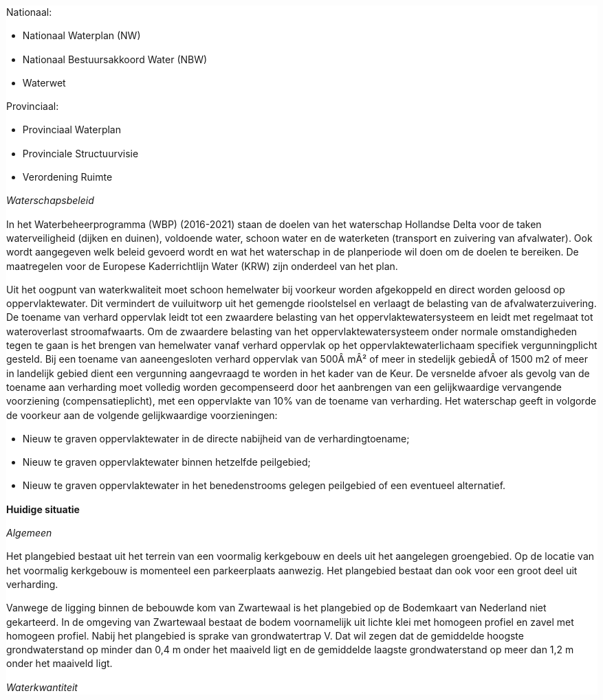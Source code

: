 Nationaal:

* Nationaal Waterplan (NW)

* Nationaal Bestuursakkoord Water (NBW)

* Waterwet

Provinciaal:

* Provinciaal Waterplan

* Provinciale Structuurvisie

* Verordening Ruimte

*Waterschapsbeleid*

In het Waterbeheerprogramma (WBP) (2016\-2021\) staan de doelen van het waterschap Hollandse Delta voor de taken waterveiligheid (dijken en duinen), voldoende water, schoon water en de waterketen (transport en zuivering van afvalwater). Ook wordt aangegeven welk beleid gevoerd wordt en wat het waterschap in de planperiode wil doen om de doelen te bereiken. De maatregelen voor de Europese Kaderrichtlijn Water (KRW) zijn onderdeel van het plan.

Uit het oogpunt van waterkwaliteit moet schoon hemelwater bij voorkeur worden afgekoppeld en direct worden geloosd op oppervlaktewater. Dit vermindert de vuiluitworp uit het gemengde rioolstelsel en verlaagt de belasting van de afvalwaterzuivering. De toename van verhard oppervlak leidt tot een zwaardere belasting van het oppervlaktewatersysteem en leidt met regelmaat tot wateroverlast stroomafwaarts. Om de zwaardere belasting van het oppervlaktewatersysteem onder normale omstandigheden tegen te gaan is het brengen van hemelwater vanaf verhard oppervlak op het oppervlaktewaterlichaam specifiek vergunningplicht gesteld. Bij een toename van aaneengesloten verhard oppervlak van 500Â mÂ² of meer in stedelijk gebiedÂ of 1500 m2 of meer in landelijk gebied dient een vergunning aangevraagd te worden in het kader van de Keur. De versnelde afvoer als gevolg van de toename aan verharding moet volledig worden gecompenseerd door het aanbrengen van een gelijkwaardige vervangende voorziening (compensatieplicht), met een oppervlakte van 10% van de toename van verharding. Het waterschap geeft in volgorde de voorkeur aan de volgende gelijkwaardige voorzieningen:

* Nieuw te graven oppervlaktewater in de directe nabijheid van de verhardingtoename;

* Nieuw te graven oppervlaktewater binnen hetzelfde peilgebied;

* Nieuw te graven oppervlaktewater in het benedenstrooms gelegen peilgebied of een eventueel alternatief.

**Huidige situatie**

*Algemeen*

Het plangebied bestaat uit het terrein van een voormalig kerkgebouw en deels uit het aangelegen groengebied. Op de locatie van het voormalig kerkgebouw is momenteel een parkeerplaats aanwezig. Het plangebied bestaat dan ook voor een groot deel uit verharding.

Vanwege de ligging binnen de bebouwde kom van Zwartewaal is het plangebied op de Bodemkaart van Nederland niet gekarteerd. In de omgeving van Zwartewaal bestaat de bodem voornamelijk uit lichte klei met homogeen profiel en zavel met homogeen profiel. Nabij het plangebied is sprake van grondwatertrap V. Dat wil zegen dat de gemiddelde hoogste grondwaterstand op minder dan 0,4 m onder het maaiveld ligt en de gemiddelde laagste grondwaterstand op meer dan 1,2 m onder het maaiveld ligt.

*Waterkwantiteit*
